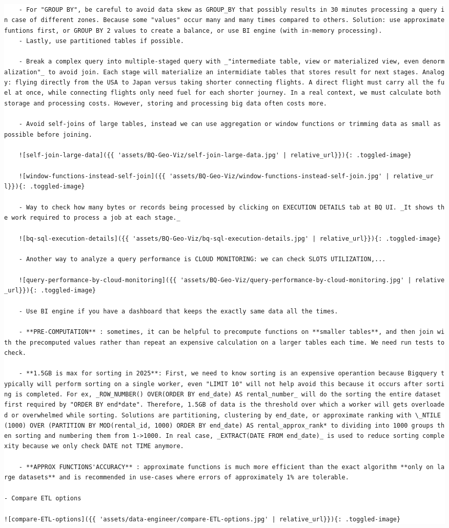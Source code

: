 
        - For "GROUP BY", be careful to avoid data skew as GROUP_BY that possibly results in 30 minutes processing a query in case of different zones. Because some "values" occur many and many times compared to others. Solution: use approximate funtions first, or GROUP BY 2 values to create a balance, or use BI engine (with in-memory processing).
        - Lastly, use partitioned tables if possible.

        - Break a complex query into multiple-staged query with _"intermediate table, view or materialized view, even denormalization"_ to avoid join. Each stage will materialize an intermidiate tables that stores result for next stages. Analogy: flying directly from the USA to Japan versus taking shorter connecting flights. A direct flight must carry all the fuel at once, while connecting flights only need fuel for each shorter journey. In a real context, we must calculate both storage and processing costs. However, storing and processing big data often costs more.

        - Avoid self-joins of large tables, instead we can use aggregation or window functions or trimming data as small as possible before joining.

        ![self-join-large-data]({{ 'assets/BQ-Geo-Viz/self-join-large-data.jpg' | relative_url}}){: .toggled-image}

        ![window-functions-instead-self-join]({{ 'assets/BQ-Geo-Viz/window-functions-instead-self-join.jpg' | relative_url}}){: .toggled-image}

        - Way to check how many bytes or records being processed by clicking on EXECUTION DETAILS tab at BQ UI. _It shows the work required to process a job at each stage._

        ![bq-sql-execution-details]({{ 'assets/BQ-Geo-Viz/bq-sql-execution-details.jpg' | relative_url}}){: .toggled-image}

        - Another way to analyze a query performance is CLOUD MONITORING: we can check SLOTS UTILIZATION,...

        ![query-performance-by-cloud-monitoring]({{ 'assets/BQ-Geo-Viz/query-performance-by-cloud-monitoring.jpg' | relative_url}}){: .toggled-image}

        - Use BI engine if you have a dashboard that keeps the exactly same data all the times.

        - **PRE-COMPUTATION** : sometimes, it can be helpful to precompute functions on **smaller tables**, and then join with the precomputed values rather than repeat an expensive calculation on a larger tables each time. We need run tests to check.

        - **1.5GB is max for sorting in 2025**: First, we need to know sorting is an expensive operantion because Bigquery typically will perform sorting on a single worker, even "LIMIT 10" will not help avoid this because it occurs after sorting is completed. For ex, _ROW_NUMBER() OVER(ORDER BY end_date) AS rental_number_ will do the sorting the entire dataset first required by "ORDER BY end*date". Therefore, 1.5GB of data is the threshold over which a worker will gets overloaded or overwhelmed while sorting. Solutions are partitioning, clustering by end_date, or approximate ranking with \_NTILE(1000) OVER (PARTITION BY MOD(rental_id, 1000) ORDER BY end_date) AS rental_approx_rank* to dividing into 1000 groups then sorting and numbering them from 1->1000. In real case, _EXTRACT(DATE FROM end_date)_ is used to reduce sorting complexity because we only check DATE not TIME anymore.

        - **APPROX FUNCTIONS'ACCURACY** : approximate functions is much more efficient than the exact algorithm **only on large datasets** and is recommended in use-cases where errors of approximately 1% are tolerable.

    - Compare ETL options

    ![compare-ETL-options]({{ 'assets/data-engineer/compare-ETL-options.jpg' | relative_url}}){: .toggled-image}
